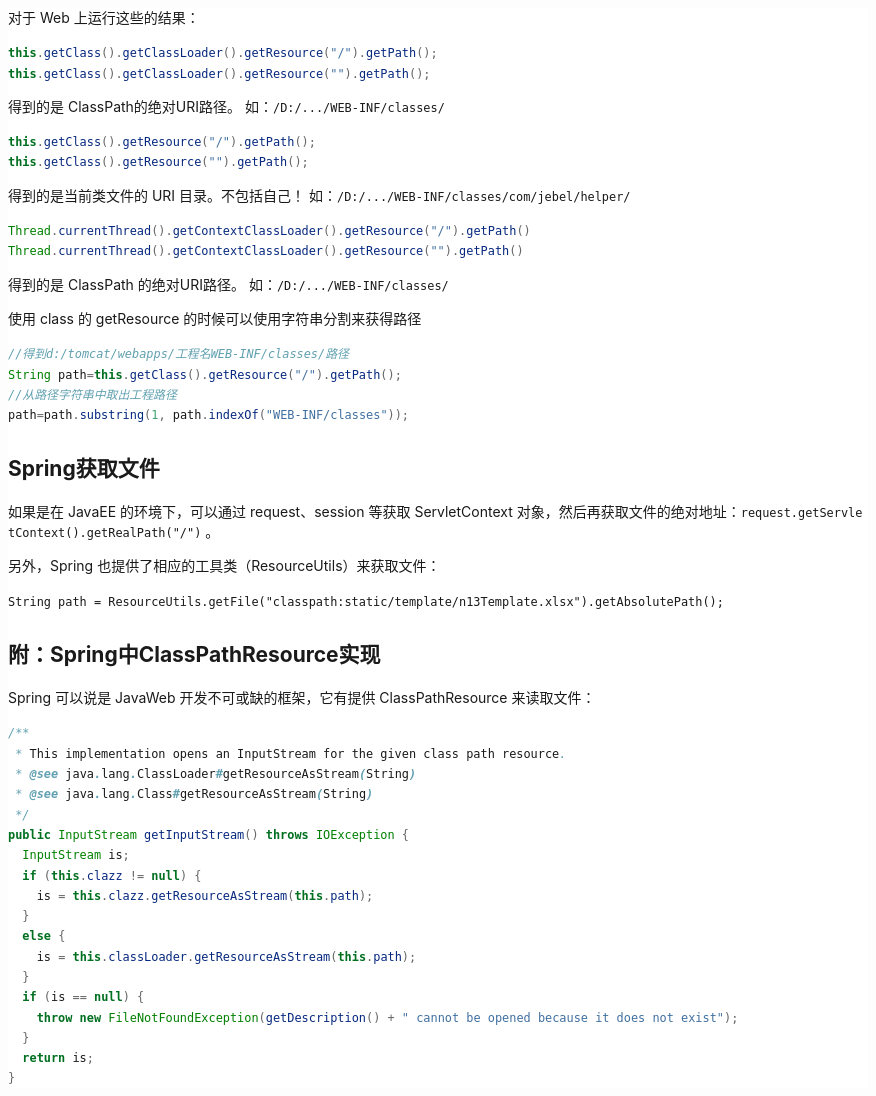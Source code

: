 对于 Web 上运行这些的结果：

``` java
this.getClass().getClassLoader().getResource("/").getPath();
this.getClass().getClassLoader().getResource("").getPath(); 
```

得到的是 ClassPath的绝对URI路径。 如：`/D:/.../WEB-INF/classes/ `

``` java
this.getClass().getResource("/").getPath();
this.getClass().getResource("").getPath();
```

得到的是当前类文件的 URI 目录。不包括自己！ 如：`/D:/.../WEB-INF/classes/com/jebel/helper/ `

``` java
Thread.currentThread().getContextClassLoader().getResource("/").getPath()
Thread.currentThread().getContextClassLoader().getResource("").getPath()
```

得到的是 ClassPath 的绝对URI路径。
如：`/D:/.../WEB-INF/classes/`

使用 class 的 getResource 的时候可以使用字符串分割来获得路径

```java
//得到d:/tomcat/webapps/工程名WEB-INF/classes/路径 
String path=this.getClass().getResource("/").getPath();
//从路径字符串中取出工程路径
path=path.substring(1, path.indexOf("WEB-INF/classes"));
```

## Spring获取文件

如果是在 JavaEE 的环境下，可以通过 request、session 等获取 ServletContext 对象，然后再获取文件的绝对地址：`request.getServletContext().getRealPath("/")` 。

另外，Spring 也提供了相应的工具类（ResourceUtils）来获取文件：

`String path = ResourceUtils.getFile("classpath:static/template/n13Template.xlsx").getAbsolutePath();`

## 附：Spring中ClassPathResource实现

Spring 可以说是 JavaWeb 开发不可或缺的框架，它有提供 ClassPathResource 来读取文件：

``` java
/** 
 * This implementation opens an InputStream for the given class path resource. 
 * @see java.lang.ClassLoader#getResourceAsStream(String) 
 * @see java.lang.Class#getResourceAsStream(String) 
 */  
public InputStream getInputStream() throws IOException {  
  InputStream is;  
  if (this.clazz != null) {  
    is = this.clazz.getResourceAsStream(this.path);  
  }  
  else {  
    is = this.classLoader.getResourceAsStream(this.path);  
  }  
  if (is == null) {  
    throw new FileNotFoundException(getDescription() + " cannot be opened because it does not exist");  
  }  
  return is;  
}  
```
